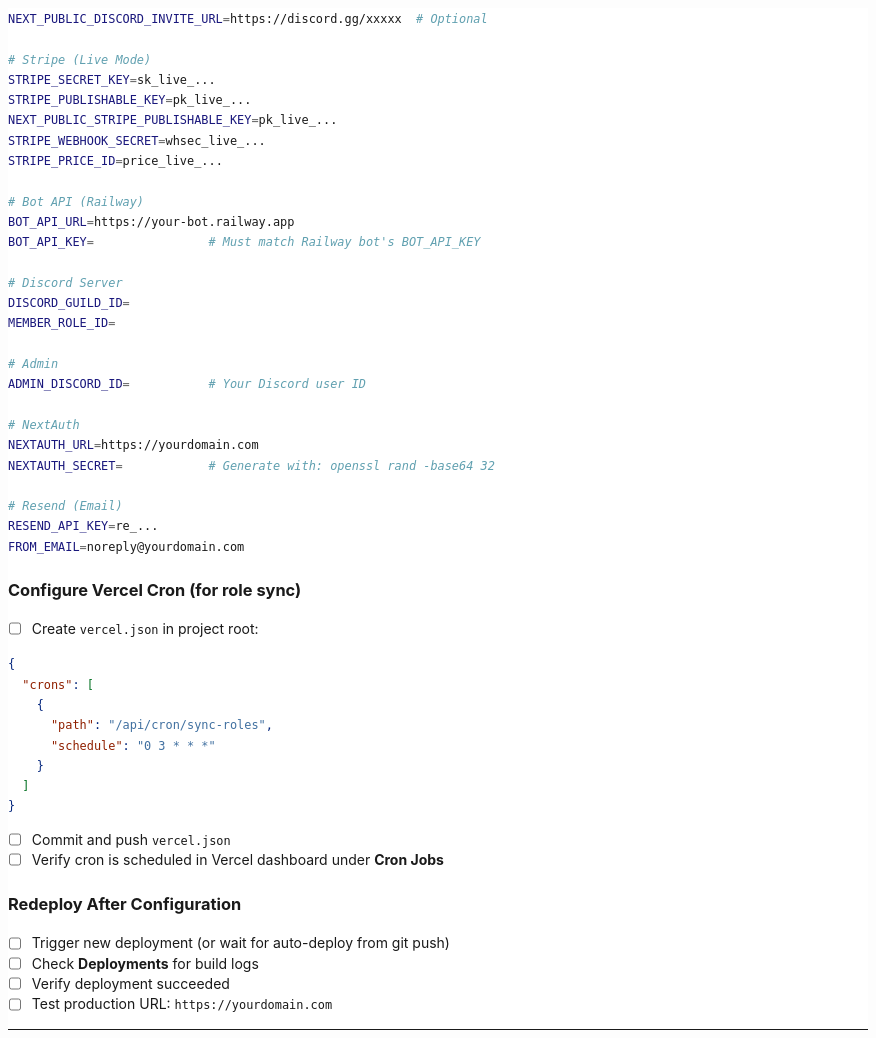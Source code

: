```bash
NEXT_PUBLIC_DISCORD_INVITE_URL=https://discord.gg/xxxxx  # Optional

# Stripe (Live Mode)
STRIPE_SECRET_KEY=sk_live_...
STRIPE_PUBLISHABLE_KEY=pk_live_...
NEXT_PUBLIC_STRIPE_PUBLISHABLE_KEY=pk_live_...
STRIPE_WEBHOOK_SECRET=whsec_live_...
STRIPE_PRICE_ID=price_live_...

# Bot API (Railway)
BOT_API_URL=https://your-bot.railway.app
BOT_API_KEY=                # Must match Railway bot's BOT_API_KEY

# Discord Server
DISCORD_GUILD_ID=
MEMBER_ROLE_ID=

# Admin
ADMIN_DISCORD_ID=           # Your Discord user ID

# NextAuth
NEXTAUTH_URL=https://yourdomain.com
NEXTAUTH_SECRET=            # Generate with: openssl rand -base64 32

# Resend (Email)
RESEND_API_KEY=re_...
FROM_EMAIL=noreply@yourdomain.com
```

### Configure Vercel Cron (for role sync)

- [ ] Create `vercel.json` in project root:

```json
{
  "crons": [
    {
      "path": "/api/cron/sync-roles",
      "schedule": "0 3 * * *"
    }
  ]
}
```

- [ ] Commit and push `vercel.json`
- [ ] Verify cron is scheduled in Vercel dashboard under **Cron Jobs**

### Redeploy After Configuration

- [ ] Trigger new deployment (or wait for auto-deploy from git push)
- [ ] Check **Deployments** for build logs
- [ ] Verify deployment succeeded
- [ ] Test production URL: `https://yourdomain.com`

---